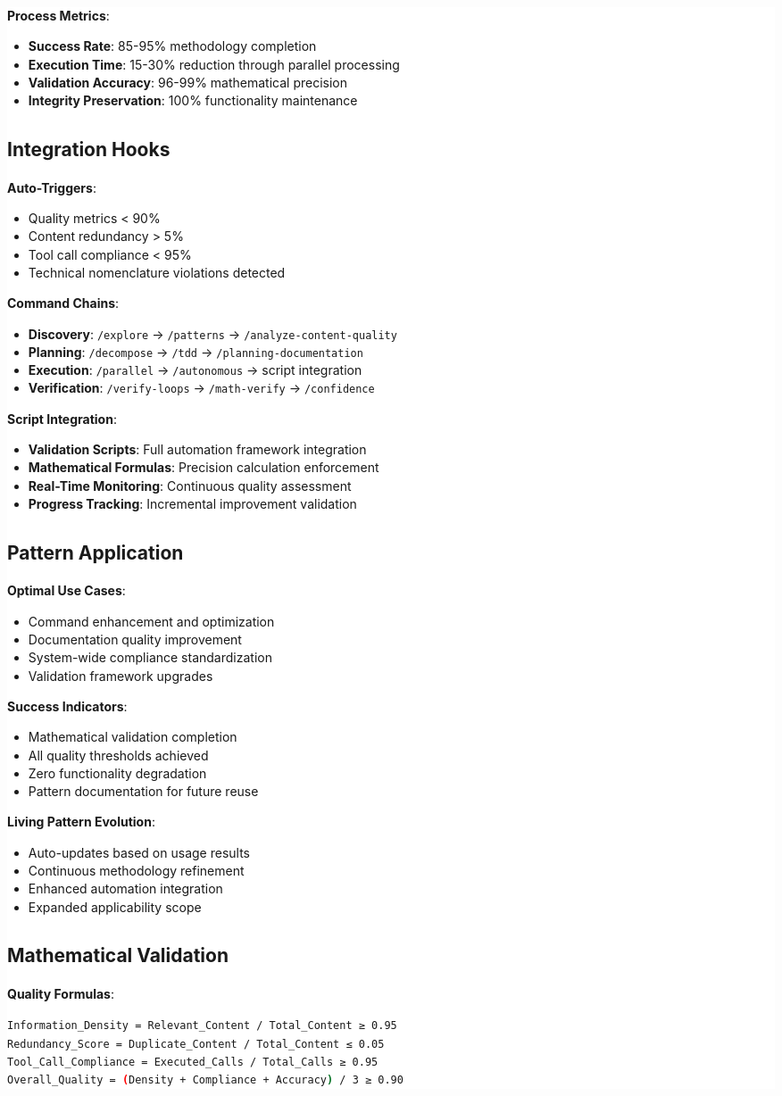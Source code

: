 **Process Metrics**:
- **Success Rate**: 85-95% methodology completion
- **Execution Time**: 15-30% reduction through parallel processing
- **Validation Accuracy**: 96-99% mathematical precision
- **Integrity Preservation**: 100% functionality maintenance

## Integration Hooks

**Auto-Triggers**:
- Quality metrics < 90%
- Content redundancy > 5%
- Tool call compliance < 95%
- Technical nomenclature violations detected

**Command Chains**:
- **Discovery**: `/explore` → `/patterns` → `/analyze-content-quality`
- **Planning**: `/decompose` → `/tdd` → `/planning-documentation`
- **Execution**: `/parallel` → `/autonomous` → script integration
- **Verification**: `/verify-loops` → `/math-verify` → `/confidence`

**Script Integration**:
- **Validation Scripts**: Full automation framework integration
- **Mathematical Formulas**: Precision calculation enforcement
- **Real-Time Monitoring**: Continuous quality assessment
- **Progress Tracking**: Incremental improvement validation

## Pattern Application

**Optimal Use Cases**:
- Command enhancement and optimization
- Documentation quality improvement
- System-wide compliance standardization
- Validation framework upgrades

**Success Indicators**:
- Mathematical validation completion
- All quality thresholds achieved
- Zero functionality degradation
- Pattern documentation for future reuse

**Living Pattern Evolution**:
- Auto-updates based on usage results
- Continuous methodology refinement
- Enhanced automation integration
- Expanded applicability scope

## Mathematical Validation

**Quality Formulas**:
```bash
Information_Density = Relevant_Content / Total_Content ≥ 0.95
Redundancy_Score = Duplicate_Content / Total_Content ≤ 0.05
Tool_Call_Compliance = Executed_Calls / Total_Calls ≥ 0.95
Overall_Quality = (Density + Compliance + Accuracy) / 3 ≥ 0.90
```
